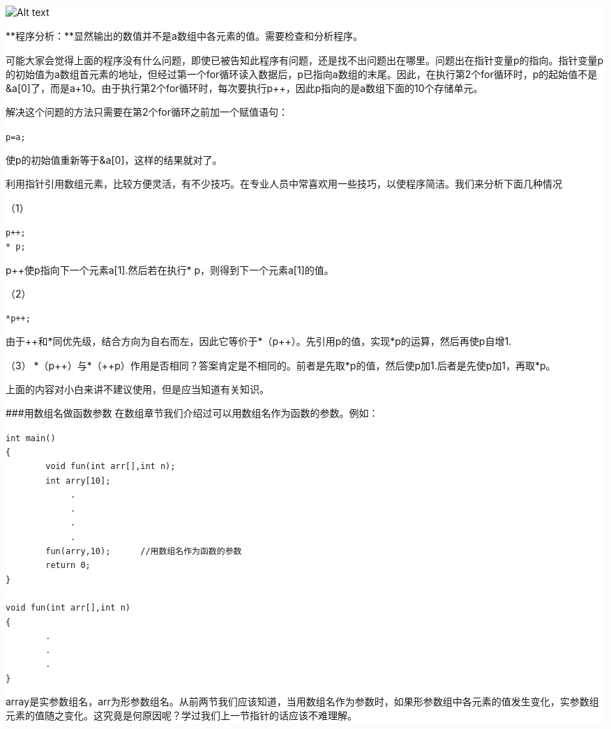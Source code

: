 ![Alt text](https://dn-anything-about-doc.qbox.me/c/10-17.png)

**程序分析：**显然输出的数值并不是a数组中各元素的值。需要检查和分析程序。

可能大家会觉得上面的程序没有什么问题，即使已被告知此程序有问题，还是找不出问题出在哪里。问题出在指针变量p的指向。指针变量p的初始值为a数组首元素的地址，但经过第一个for循环读入数据后，p已指向a数组的末尾。因此，在执行第2个for循环时，p的起始值不是&amp;a[0]了，而是a+10。由于执行第2个for循环时，每次要执行p++，因此p指向的是a数组下面的10个存储单元。

解决这个问题的方法只需要在第2个for循环之前加一个赋值语句：
```
p=a;
```

使p的初始值重新等于&amp;a[0]，这样的结果就对了。


利用指针引用数组元素，比较方便灵活，有不少技巧。在专业人员中常喜欢用一些技巧，以使程序简洁。我们来分析下面几种情况

（1）
```
p++;
* p;
```

p++使p指向下一个元素a[1].然后若在执行* p，则得到下一个元素a[1]的值。 

（2）
```
*p++;
```

由于++和\*同优先级，结合方向为自右而左，因此它等价于\*（p++）。先引用p的值，实现\*p的运算，然后再使p自增1.

（3）
\*（p++）与\*（++p）作用是否相同？答案肯定是不相同的。前者是先取\*p的值，然后使p加1.后者是先使p加1，再取\*p。

上面的内容对小白来讲不建议使用，但是应当知道有关知识。



###用数组名做函数参数
在数组章节我们介绍过可以用数组名作为函数的参数。例如：
    
```
int main()
{
        void fun(int arr[],int n);
        int arry[10];
             .
             .
             .
             .
        fun(arry,10);      //用数组名作为函数的参数
        return 0;
}
    
void fun(int arr[],int n)
{
        .
        .
        .
}
```
array是实参数组名，arr为形参数组名。从前两节我们应该知道，当用数组名作为参数时，如果形参数组中各元素的值发生变化，实参数组元素的值随之变化。这究竟是何原因呢？学过我们上一节指针的话应该不难理解。
